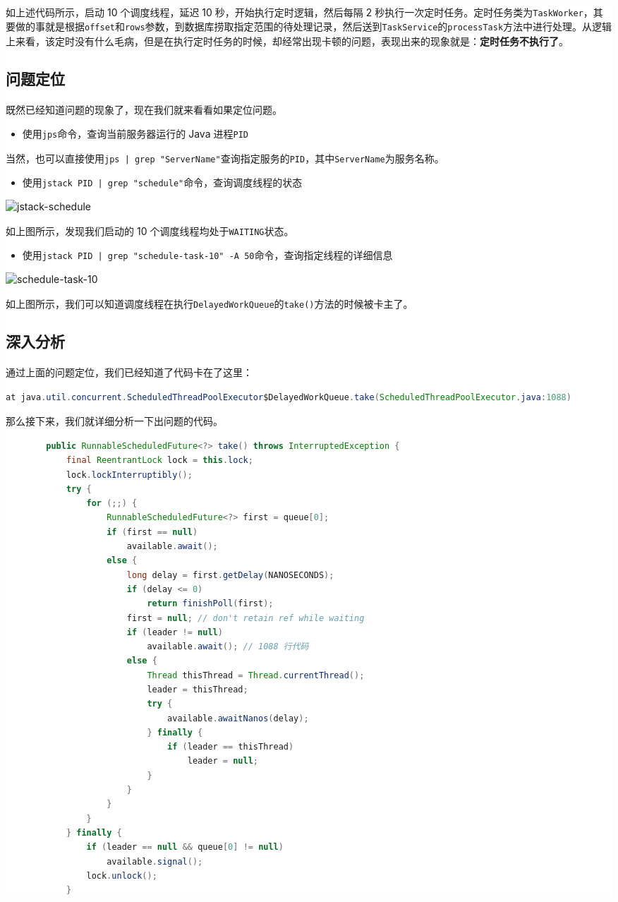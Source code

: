 如上述代码所示，启动 10 个调度线程，延迟 10 秒，开始执行定时逻辑，然后每隔 2 秒执行一次定时任务。定时任务类为`TaskWorker`，其要做的事就是根据`offset`和`rows`参数，到数据库捞取指定范围的待处理记录，然后送到`TaskService`的`processTask`方法中进行处理。从逻辑上来看，该定时没有什么毛病，但是在执行定时任务的时候，却经常出现卡顿的问题，表现出来的现象就是：**定时任务不执行了**。

## 问题定位
既然已经知道问题的现象了，现在我们就来看看如果定位问题。

- 使用`jps`命令，查询当前服务器运行的 Java 进程`PID`

当然，也可以直接使用`jps | grep "ServerName"`查询指定服务的`PID`，其中`ServerName`为服务名称。

- 使用`jstack PID | grep "schedule"`命令，查询调度线程的状态

![jstack-schedule](https://github.com/guobinhit/cg-blog/blob/master/images/others/schedule-issue/jstack-schedule.png)

如上图所示，发现我们启动的 10 个调度线程均处于`WAITING`状态。

- 使用`jstack PID | grep "schedule-task-10" -A 50`命令，查询指定线程的详细信息

![schedule-task-10](https://github.com/guobinhit/cg-blog/blob/master/images/others/schedule-issue/schedule-task-10.png)

如上图所示，我们可以知道调度线程在执行`DelayedWorkQueue`的`take()`方法的时候被卡主了。


## 深入分析
通过上面的问题定位，我们已经知道了代码卡在了这里：

```java
at java.util.concurrent.ScheduledThreadPoolExecutor$DelayedWorkQueue.take(ScheduledThreadPoolExecutor.java:1088)
```

那么接下来，我们就详细分析一下出问题的代码。

```java
        public RunnableScheduledFuture<?> take() throws InterruptedException {
            final ReentrantLock lock = this.lock;
            lock.lockInterruptibly();
            try {
                for (;;) {
                    RunnableScheduledFuture<?> first = queue[0];
                    if (first == null)
                        available.await();
                    else {
                        long delay = first.getDelay(NANOSECONDS);
                        if (delay <= 0)
                            return finishPoll(first);
                        first = null; // don't retain ref while waiting
                        if (leader != null)
                            available.await(); // 1088 行代码
                        else {
                            Thread thisThread = Thread.currentThread();
                            leader = thisThread;
                            try {
                                available.awaitNanos(delay);
                            } finally {
                                if (leader == thisThread)
                                    leader = null;
                            }
                        }
                    }
                }
            } finally {
                if (leader == null && queue[0] != null)
                    available.signal();
                lock.unlock();
            }
```